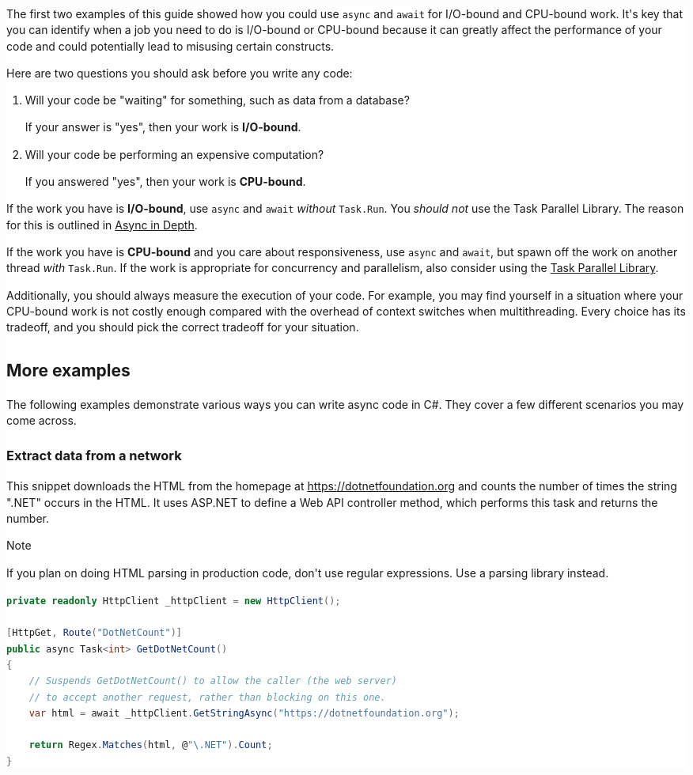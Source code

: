 The first two examples of this guide showed how you could use `async` and `await` for I/O-bound and CPU-bound work. It's key that you can identify when a job you need to do is I/O-bound or CPU-bound because it can greatly affect the performance of your code and could potentially lead to misusing certain constructs.

Here are two questions you should ask before you write any code:

1. Will your code be "waiting" for something, such as data from a database?

   If your answer is "yes", then your work is **I/O-bound**.

1. Will your code be performing an expensive computation?

   If you answered "yes", then your work is **CPU-bound**.

If the work you have is **I/O-bound**, use `async` and `await` *without* `Task.Run`. You *should not* use the Task Parallel Library. The reason for this is outlined in [Async in Depth](../standard/async-in-depth.md).

If the work you have is **CPU-bound** and you care about responsiveness, use `async` and `await`, but spawn off the work on another thread *with* `Task.Run`. If the work is appropriate for concurrency and parallelism, also consider using the [Task Parallel Library](../standard/parallel-programming/task-parallel-library-tpl.md).

Additionally, you should always measure the execution of your code. For example, you may find yourself in a situation where your CPU-bound work is not costly enough compared with the overhead of context switches when multithreading. Every choice has its tradeoff, and you should pick the correct tradeoff for your situation.

## More examples

The following examples demonstrate various ways you can write async code in C#. They cover a few different scenarios you may come across.

### Extract data from a network

This snippet downloads the HTML from the homepage at <https://dotnetfoundation.org> and counts the number of times the string ".NET" occurs in the HTML. It uses ASP.NET to define a Web API controller method, which performs this task and returns the number.

> [!NOTE]
> If you plan on doing HTML parsing in production code, don't use regular expressions. Use a parsing library instead.

```csharp
private readonly HttpClient _httpClient = new HttpClient();

[HttpGet, Route("DotNetCount")]
public async Task<int> GetDotNetCount()
{
    // Suspends GetDotNetCount() to allow the caller (the web server)
    // to accept another request, rather than blocking on this one.
    var html = await _httpClient.GetStringAsync("https://dotnetfoundation.org");

    return Regex.Matches(html, @"\.NET").Count;
}
```

